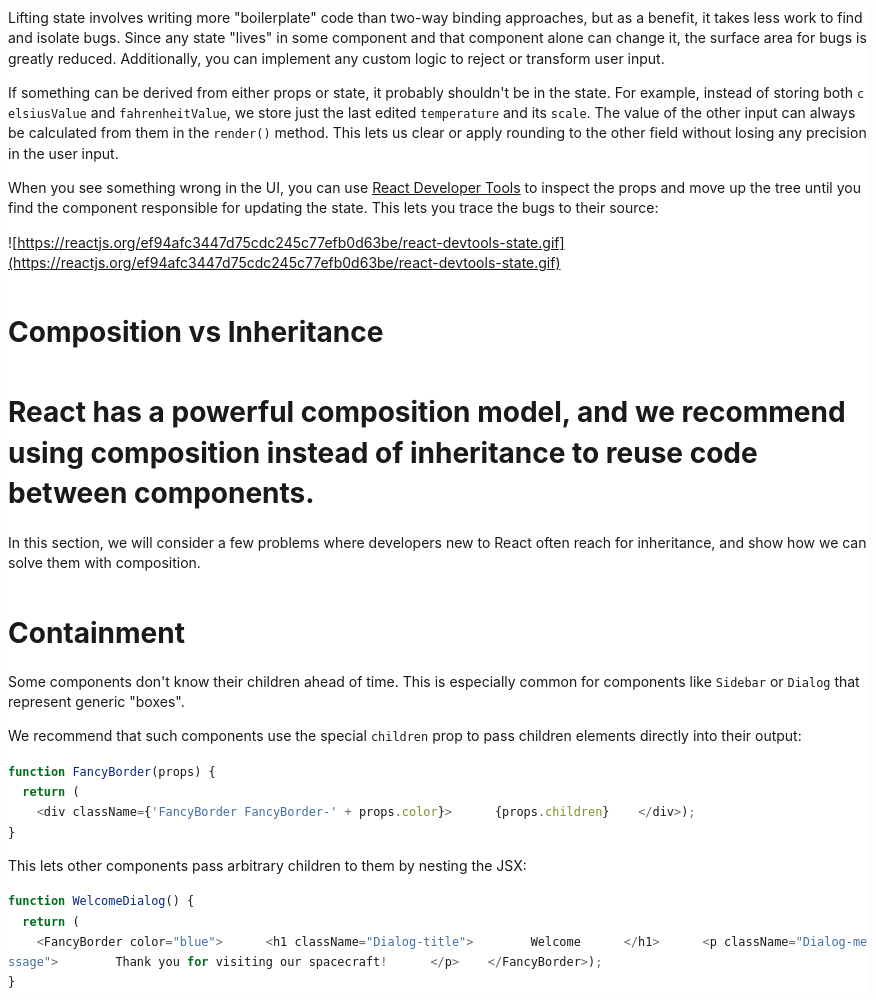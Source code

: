 Lifting state involves writing more "boilerplate" code than two-way binding approaches, but as a benefit, it takes less work to find and isolate bugs. Since any state "lives" in some component and that component alone can change it, the surface area for bugs is greatly reduced. Additionally, you can implement any custom logic to reject or transform user input.

If something can be derived from either props or state, it probably shouldn't be in the state. For example, instead of storing both `celsiusValue` and `fahrenheitValue`, we store just the last edited `temperature` and its `scale`. The value of the other input can always be calculated from them in the `render()` method. This lets us clear or apply rounding to the other field without losing any precision in the user input.

When you see something wrong in the UI, you can use [React Developer Tools](https://github.com/facebook/react/tree/main/packages/react-devtools) to inspect the props and move up the tree until you find the component responsible for updating the state. This lets you trace the bugs to their source:

![https://reactjs.org/ef94afc3447d75cdc245c77efb0d63be/react-devtools-state.gif](https://reactjs.org/ef94afc3447d75cdc245c77efb0d63be/react-devtools-state.gif)

**Composition vs Inheritance**
==============================

React has a powerful composition model, and we recommend using composition instead of inheritance to reuse code between components.
===================================================================================================================================

In this section, we will consider a few problems where developers new to React often reach for inheritance, and show how we can solve them with composition.

Containment
===========

Some components don't know their children ahead of time. This is especially common for components like `Sidebar` or `Dialog` that represent generic "boxes".

We recommend that such components use the special `children` prop to pass children elements directly into their output:

```js
function FancyBorder(props) {
  return (
    <div className={'FancyBorder FancyBorder-' + props.color}>      {props.children}    </div>);
}

```

This lets other components pass arbitrary children to them by nesting the JSX:

```js
function WelcomeDialog() {
  return (
    <FancyBorder color="blue">      <h1 className="Dialog-title">        Welcome      </h1>      <p className="Dialog-message">        Thank you for visiting our spacecraft!      </p>    </FancyBorder>);
}

```
